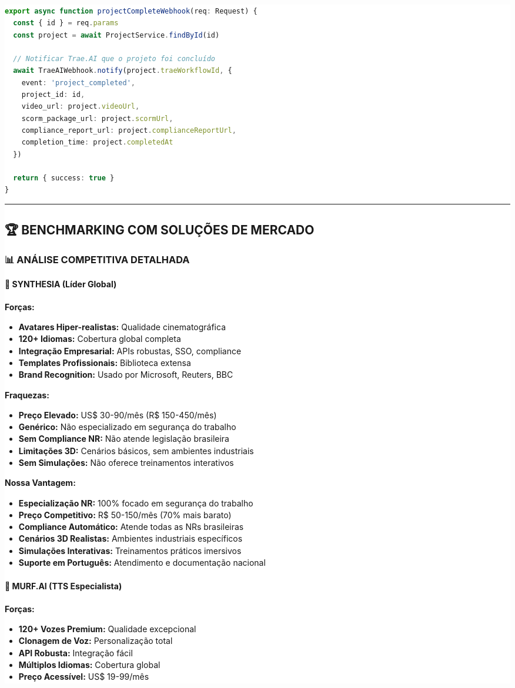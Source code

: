 ```typescript
export async function projectCompleteWebhook(req: Request) {
  const { id } = req.params
  const project = await ProjectService.findById(id)
  
  // Notificar Trae.AI que o projeto foi concluído
  await TraeAIWebhook.notify(project.traeWorkflowId, {
    event: 'project_completed',
    project_id: id,
    video_url: project.videoUrl,
    scorm_package_url: project.scormUrl,
    compliance_report_url: project.complianceReportUrl,
    completion_time: project.completedAt
  })
  
  return { success: true }
}
```

---

## 🏆 **BENCHMARKING COM SOLUÇÕES DE MERCADO**

### **📊 ANÁLISE COMPETITIVA DETALHADA**

#### **🥇 SYNTHESIA (Líder Global)**

**Forças:**
- **Avatares Hiper-realistas:** Qualidade cinematográfica
- **120+ Idiomas:** Cobertura global completa
- **Integração Empresarial:** APIs robustas, SSO, compliance
- **Templates Profissionais:** Biblioteca extensa
- **Brand Recognition:** Usado por Microsoft, Reuters, BBC

**Fraquezas:**
- **Preço Elevado:** US$ 30-90/mês (R$ 150-450/mês)
- **Genérico:** Não especializado em segurança do trabalho
- **Sem Compliance NR:** Não atende legislação brasileira
- **Limitações 3D:** Cenários básicos, sem ambientes industriais
- **Sem Simulações:** Não oferece treinamentos interativos

**Nossa Vantagem:**
- **Especialização NR:** 100% focado em segurança do trabalho
- **Preço Competitivo:** R$ 50-150/mês (70% mais barato)
- **Compliance Automático:** Atende todas as NRs brasileiras
- **Cenários 3D Realistas:** Ambientes industriais específicos
- **Simulações Interativas:** Treinamentos práticos imersivos
- **Suporte em Português:** Atendimento e documentação nacional

#### **🎵 MURF.AI (TTS Especialista)**

**Forças:**
- **120+ Vozes Premium:** Qualidade excepcional
- **Clonagem de Voz:** Personalização total
- **API Robusta:** Integração fácil
- **Múltiplos Idiomas:** Cobertura global
- **Preço Acessível:** US$ 19-99/mês
